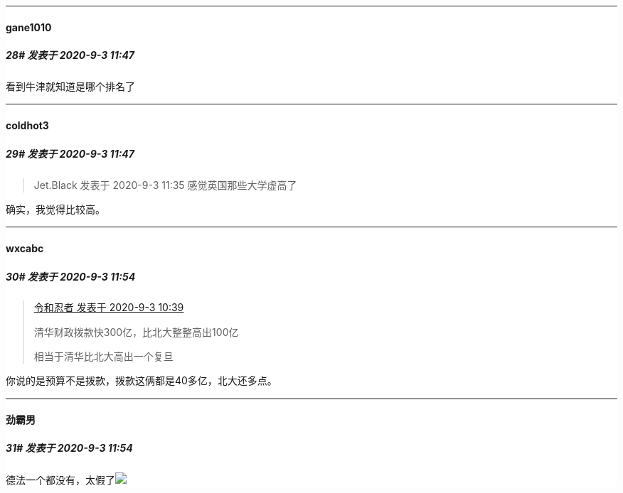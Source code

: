 

-----

####  gane1010  
##### 28#       发表于 2020-9-3 11:47




看到牛津就知道是哪个排名了







-----

####  coldhot3  
##### 29#       发表于 2020-9-3 11:47



<blockquote>Jet.Black 发表于 2020-9-3 11:35
感觉英国那些大学虚高了</blockquote>
确实，我觉得比较高。







-----

####  wxcabc  
##### 30#       发表于 2020-9-3 11:54



<blockquote><a href="httphttps://bbs.saraba1st.com/2b/forum.php?mod=redirect&amp;goto=findpost&amp;pid=48626981&amp;ptid=1957929" target="_blank">令和忍者 发表于 2020-9-3 10:39</a>

清华财政拨款快300亿，比北大整整高出100亿


相当于清华比北大高出一个复旦</blockquote>
你说的是预算不是拨款，拨款这俩都是40多亿，北大还多点。







-----

####  劲霸男  
##### 31#       发表于 2020-9-3 11:54




德法一个都没有，太假了<img src="https://static.saraba1st.com/image/smiley/face2017/067.png" referrerpolicy="no-referrer">
